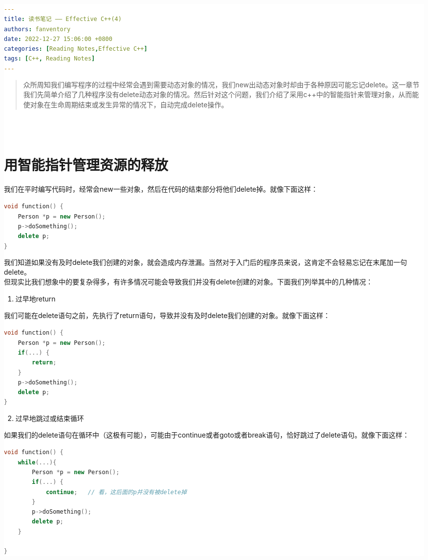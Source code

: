 ```yaml
---
title: 读书笔记 —— Effective C++(4)
authors: fanventory
date: 2022-12-27 15:06:00 +0800
categories: [Reading Notes,Effective C++]
tags: [C++, Reading Notes]
---
```


> 众所周知我们编写程序的过程中经常会遇到需要动态对象的情况，我们new出动态对象时却由于各种原因可能忘记delete。这一章节我们先简单介绍了几种程序没有delete动态对象的情况。然后针对这个问题，我们介绍了采用c++中的智能指针来管理对象，从而能使对象在生命周期结束或发生异常的情况下，自动完成delete操作。

<br>
<br>

# 用智能指针管理资源的释放
我们在平时编写代码时，经常会new一些对象，然后在代码的结束部分将他们delete掉。就像下面这样：  
```c++
void function() {
    Person *p = new Person();
    p->doSomething();
    delete p;
}
```

我们知道如果没有及时delete我们创建的对象，就会造成内存泄漏。当然对于入门后的程序员来说，这肯定不会轻易忘记在末尾加一句delete。  
但现实比我们想象中的要复杂得多，有许多情况可能会导致我们并没有delete创建的对象。下面我们列举其中的几种情况：
1. 过早地return  

我们可能在delete语句之前，先执行了return语句，导致并没有及时delete我们创建的对象。就像下面这样：  
```c++
void function() {
    Person *p = new Person();
    if(...) {
        return;
    }
    p->doSomething();
    delete p;
}
```

2. 过早地跳过或结束循环

如果我们的delete语句在循环中（这极有可能），可能由于continue或者goto或者break语句，恰好跳过了delete语句。就像下面这样：  
```c++
void function() {
    while(...){
        Person *p = new Person();
        if(...) {
            continue;   // 看，这后面的p并没有被delete掉
        }   
        p->doSomething();
        delete p;
    }

}
```
